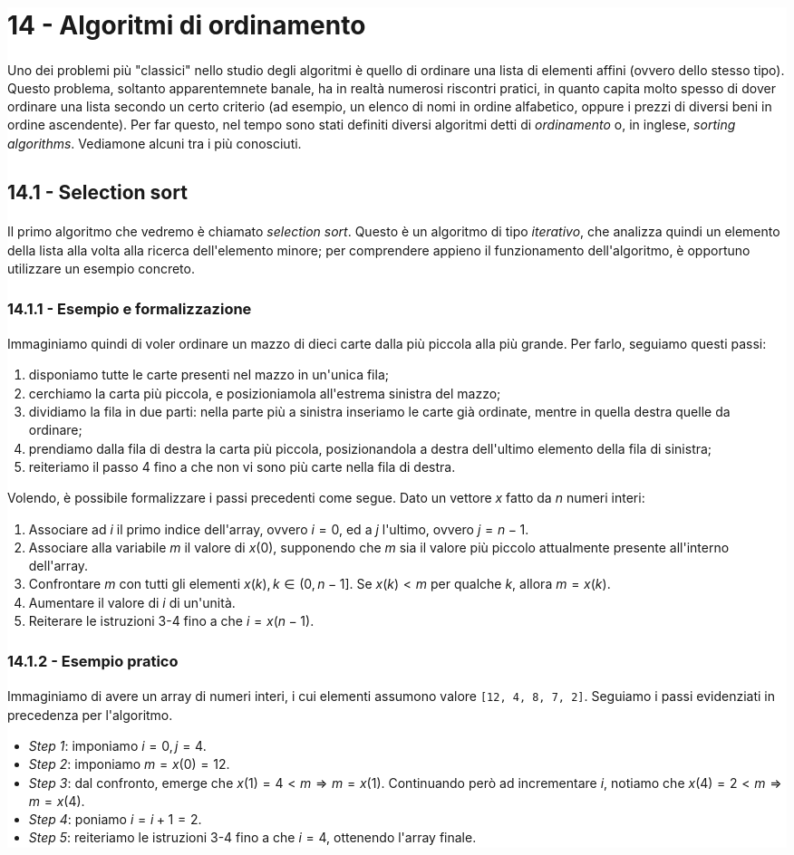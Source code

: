 # 14 - Algoritmi di ordinamento

Uno dei problemi più "classici" nello studio degli algoritmi è quello di ordinare una lista di elementi affini (ovvero dello stesso tipo). Questo problema, soltanto apparentemnete banale, ha in realtà numerosi riscontri pratici, in quanto capita molto spesso di dover ordinare una lista secondo un certo criterio (ad esempio, un elenco di nomi in ordine alfabetico, oppure i prezzi di diversi beni in ordine ascendente). Per far questo, nel tempo sono stati definiti diversi algoritmi detti di *ordinamento* o, in inglese, *sorting algorithms*. Vediamone alcuni tra i più conosciuti.

## 14.1 - Selection sort

Il primo algoritmo che vedremo è chiamato *selection sort*. Questo è un algoritmo di tipo *iterativo*, che analizza quindi un elemento della lista alla volta alla ricerca dell'elemento minore; per comprendere appieno il funzionamento dell'algoritmo, è opportuno utilizzare un esempio concreto.

### 14.1.1 - Esempio e formalizzazione

Immaginiamo quindi di voler ordinare un mazzo di dieci carte dalla più piccola alla più grande. Per farlo, seguiamo questi passi:

1. disponiamo tutte le carte presenti nel mazzo in un'unica fila;
2. cerchiamo la carta più piccola, e posizioniamola all'estrema sinistra del mazzo;
3. dividiamo la fila in due parti: nella parte più a sinistra inseriamo le carte già ordinate, mentre in quella destra quelle da ordinare;
4. prendiamo dalla fila di destra la carta più piccola, posizionandola a destra dell'ultimo elemento della fila di sinistra;
5. reiteriamo il passo 4 fino a che non vi sono più carte nella fila di destra.

Volendo, è possibile formalizzare i passi precedenti come segue. Dato un vettore $x$ fatto da $n$ numeri interi:

1. Associare ad $i$ il primo indice dell'array, ovvero $i = 0$, ed a $j$ l'ultimo, ovvero $j = n-1$.
2. Associare alla variabile $m$ il valore di $x(0)$, supponendo che $m$ sia il valore più piccolo attualmente presente all'interno dell'array.
3. Confrontare $m$ con tutti gli elementi $x(k), k \in (0, n-1]$. Se $x(k) < m$ per qualche $k$, allora $m = x(k)$.
4. Aumentare il valore di $i$ di un'unità.
5. Reiterare le istruzioni 3-4 fino a che $i = x(n-1)$.

### 14.1.2 - Esempio pratico

Immaginiamo di avere un array di numeri interi, i cui elementi assumono valore `[12, 4, 8, 7, 2]`. Seguiamo i passi evidenziati in precedenza per l'algoritmo.

* *Step 1*: imponiamo $i = 0, j = 4$.
* *Step 2*: imponiamo $m = x(0) = 12$.
* *Step 3*: dal confronto, emerge che $x(1) = 4 < m \Rightarrow m = x(1)$. Continuando però ad incrementare $i$, notiamo che $x(4) = 2 < m \Rightarrow m = x(4)$.
* *Step 4*: poniamo $i = i + 1 = 2$.
* *Step 5*: reiteriamo le istruzioni 3-4 fino a che $i = 4$, ottenendo l'array finale.
